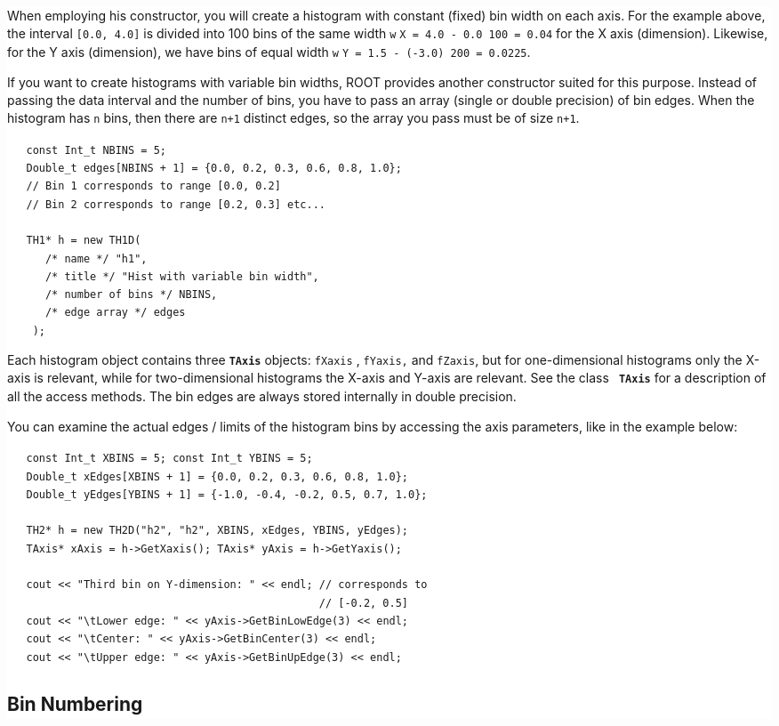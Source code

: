 When employing his constructor, you will create a histogram with
constant (fixed) bin width on each axis. For the example above, the
interval `[0.0, 4.0]` is divided into 100 bins of the same width `w`
`X = 4.0 - 0.0 100 = 0.04` for the X axis (dimension). Likewise, for
the Y axis (dimension), we have bins of equal width `w`
`Y = 1.5 - (-3.0) 200 = 0.0225`.

If you want to create histograms with variable bin widths, ROOT
provides another constructor suited for this purpose. Instead of
passing the data interval and the number of bins, you have to pass an
array (single or double precision) of bin edges. When the histogram
has `n` bins, then there are `n+1` distinct edges, so the array you
pass must be of size `n+1`.

``` {.cpp}
   const Int_t NBINS = 5;
   Double_t edges[NBINS + 1] = {0.0, 0.2, 0.3, 0.6, 0.8, 1.0};
   // Bin 1 corresponds to range [0.0, 0.2]
   // Bin 2 corresponds to range [0.2, 0.3] etc...

   TH1* h = new TH1D(
      /* name */ "h1",
      /* title */ "Hist with variable bin width",
      /* number of bins */ NBINS,
      /* edge array */ edges
    );
```

Each histogram object contains three **`TAxis`** objects: `fXaxis` ,
`fYaxis,` and `fZaxis`, but for one-dimensional histograms only the
X-axis is relevant, while for two-dimensional histograms the X-axis
and Y-axis are relevant. See the class **` TAxis`** for a description
of all the access methods. The bin edges are always stored internally
in double precision.

You can examine the actual edges / limits of the histogram bins by
accessing the axis parameters, like in the example below:

``` {.cpp}
   const Int_t XBINS = 5; const Int_t YBINS = 5;
   Double_t xEdges[XBINS + 1] = {0.0, 0.2, 0.3, 0.6, 0.8, 1.0};
   Double_t yEdges[YBINS + 1] = {-1.0, -0.4, -0.2, 0.5, 0.7, 1.0};

   TH2* h = new TH2D("h2", "h2", XBINS, xEdges, YBINS, yEdges);
   TAxis* xAxis = h->GetXaxis(); TAxis* yAxis = h->GetYaxis();

   cout << "Third bin on Y-dimension: " << endl; // corresponds to
                                                 // [-0.2, 0.5]
   cout << "\tLower edge: " << yAxis->GetBinLowEdge(3) << endl;
   cout << "\tCenter: " << yAxis->GetBinCenter(3) << endl;
   cout << "\tUpper edge: " << yAxis->GetBinUpEdge(3) << endl;
```

## Bin Numbering
